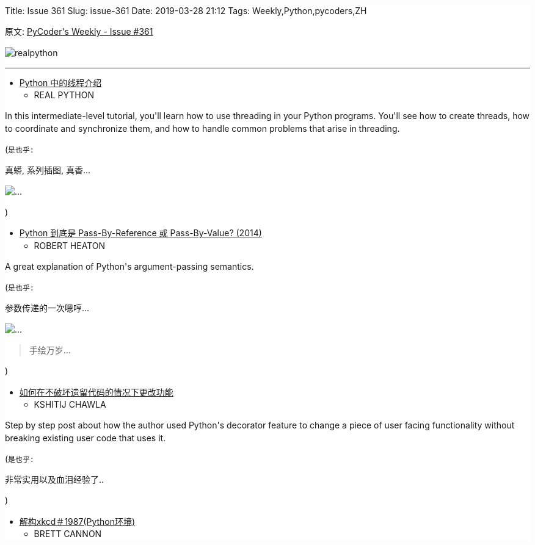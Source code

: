 Title: Issue 361
Slug: issue-361
Date: 2019-03-28 21:12
Tags: Weekly,Python,pycoders,ZH


原文: [PyCoder's Weekly - Issue #361](https://pycoders.com/issues/361)

![realpython](https://img.realpython.net/3b531c6b64e7b41603a68ad2d1d535fb)

------


- [Python 中的线程介绍](https://pycoders.com/link/1311/web) 
    + REAL PYTHON

In this intermediate-level tutorial, you'll learn how to use threading in your Python programs. You'll see how to create threads, how to coordinate and synchronize them, and how to handle common problems that arise in threading.

(`是也乎:`

真蟒, 系列插图, 真香...

![...](https://files.realpython.com/media/Intro-to-Threading_Watermarked.95b143d3ba6c.jpg)

)


- [Python 到底是 Pass-By-Reference 或 Pass-By-Value? (2014)](https://pycoders.com/link/1313/web)
    + ROBERT HEATON

A great explanation of Python's argument-passing semantics.

(`是也乎:`

参数传递的一次嗯哼...

![...](https://robertheaton.com/images/PBORReassign.jpg)

> 手绘万岁...

)



- [如何在不破坏遗留代码的情况下更改功能](https://pycoders.com/link/1301/web)
    + KSHITIJ CHAWLA

Step by step post about how the author used Python's decorator feature to change a piece of user facing functionality without breaking existing user code that uses it.

(`是也乎:`

非常实用以及血泪经验了..



)


- [解构xkcd＃1987(Python环境)](https://pycoders.com/link/1322/web)
    + BRETT CANNON
